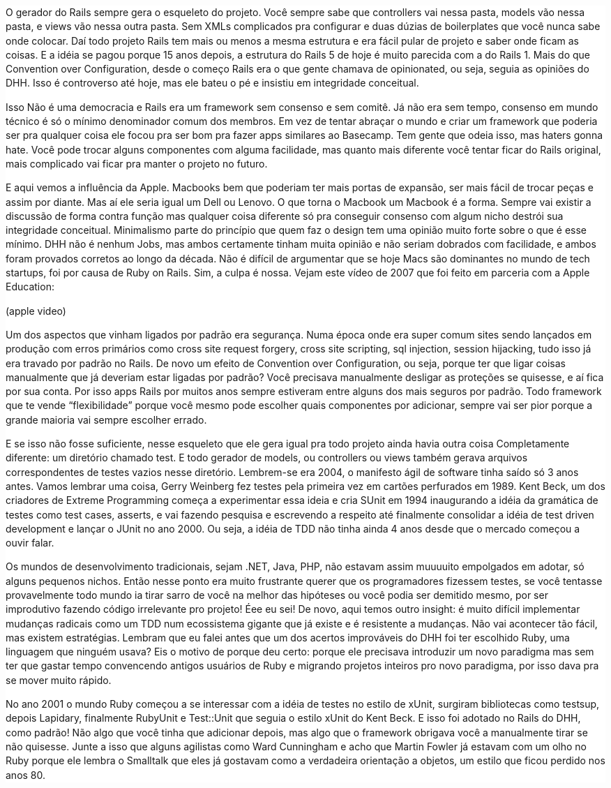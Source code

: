 <p>O gerador do Rails sempre gera o esqueleto do projeto. Você sempre sabe que controllers vai nessa pasta, models vão nessa pasta, e views vão nessa outra pasta. Sem XMLs complicados pra configurar e duas dúzias de boilerplates que você nunca sabe onde colocar. Daí todo projeto Rails tem mais ou menos a mesma estrutura e era fácil pular de projeto e saber onde ficam as coisas. E a idéia se pagou porque 15 anos depois, a estrutura do Rails 5 de hoje é muito parecida com a do Rails 1. Mais do que Convention over Configuration, desde o começo Rails era o que gente chamava de opinionated, ou seja, seguia as opiniões do DHH. Isso é controverso até hoje, mas ele bateu o pé e insistiu em integridade conceitual.</p>
<p>Isso Não é uma democracia e Rails era um framework sem consenso e sem comitê. Já não era sem tempo, consenso em mundo técnico é só o mínimo denominador comum dos membros. Em vez de tentar abraçar o mundo e criar um framework que poderia ser pra qualquer coisa ele focou pra ser bom pra fazer apps similares ao Basecamp. Tem gente que odeia isso, mas haters gonna hate. Você pode trocar alguns componentes com alguma facilidade, mas quanto mais diferente você tentar ficar do Rails original, mais complicado vai ficar pra manter o projeto no futuro.</p>
<p>E aqui vemos a influência da Apple. Macbooks bem que poderiam ter mais portas de expansão, ser mais fácil de trocar peças e assim por diante. Mas aí ele seria igual um Dell ou Lenovo. O que torna o Macbook um Macbook é a forma. Sempre vai existir a discussão de forma contra função mas qualquer coisa diferente só pra conseguir consenso com algum nicho destrói sua integridade conceitual. Minimalismo parte do princípio que quem faz o design tem uma opinião muito forte sobre o que é esse mínimo. DHH não é nenhum Jobs, mas ambos certamente tinham muita opinião e não seriam dobrados com facilidade, e ambos foram provados corretos ao longo da década. Não é difícil de argumentar que se hoje Macs são dominantes no mundo de tech startups, foi por causa de Ruby on Rails. Sim, a culpa é nossa. Vejam este vídeo de 2007 que foi feito em parceria com a Apple Education:</p>
<p>(apple video)</p>
<p>Um dos aspectos que vinham ligados por padrão era segurança. Numa época onde era super comum sites sendo lançados em produção com erros primários como cross site request forgery, cross site scripting, sql injection, session hijacking, tudo isso já era travado por padrão no Rails. De novo um efeito de Convention over Configuration, ou seja, porque ter que ligar coisas manualmente que já deveriam estar ligadas por padrão? Você precisava manualmente desligar as proteções se quisesse, e aí fica por sua conta. Por isso apps Rails por muitos anos sempre estiveram entre alguns dos mais seguros por padrão. Todo framework que te vende “flexibilidade” porque você mesmo pode escolher quais componentes por adicionar, sempre vai ser pior porque a grande maioria vai sempre escolher errado.</p>
<p>E se isso não fosse suficiente, nesse esqueleto que ele gera igual pra todo projeto ainda havia outra coisa Completamente diferente: um diretório chamado test. E todo gerador de models, ou controllers ou views também gerava arquivos correspondentes de testes vazios nesse diretório. Lembrem-se era 2004, o manifesto ágil de software tinha saído só 3 anos antes. Vamos lembrar uma coisa, Gerry Weinberg fez testes pela primeira vez em cartões perfurados em 1989. Kent Beck, um dos criadores de Extreme Programming começa a experimentar essa ideia e cria SUnit em 1994 inaugurando a idéia da gramática de testes como test cases, asserts, e vai fazendo pesquisa e escrevendo a respeito até finalmente consolidar a idéia de test driven development e lançar o JUnit no ano 2000. Ou seja, a idéia de TDD não tinha ainda 4 anos desde que o mercado começou a ouvir falar.</p>
<p>Os mundos de desenvolvimento tradicionais, sejam .NET, Java, PHP, não estavam assim muuuuito empolgados em adotar, só alguns pequenos nichos. Então nesse ponto era muito frustrante querer que os programadores fizessem testes, se você tentasse provavelmente todo mundo ia tirar sarro de você na melhor das hipóteses ou você podia ser demitido mesmo, por ser improdutivo fazendo código irrelevante pro projeto! Éee eu sei! De novo, aqui temos outro insight: é muito difícil implementar mudanças radicais como um TDD num ecossistema gigante que já existe e é resistente a mudanças. Não vai acontecer tão fácil, mas existem estratégias. Lembram que eu falei antes que um dos acertos improváveis do DHH foi ter escolhido Ruby, uma linguagem que ninguém usava? Eis o motivo de porque deu certo: porque ele precisava introduzir um novo paradigma mas sem ter que gastar tempo convencendo antigos usuários de Ruby e migrando projetos inteiros pro novo paradigma, por isso dava pra se mover muito rápido.</p>
<p>No ano 2001 o mundo Ruby começou a se interessar com a idéia de testes no estilo de xUnit, surgiram bibliotecas como testsup, depois Lapidary, finalmente RubyUnit e Test::Unit que seguia o estilo xUnit do Kent Beck. E isso foi adotado no Rails do DHH, como padrão! Não algo que você tinha que adicionar depois, mas algo que o framework obrigava você a manualmente tirar se não quisesse. Junte a isso que alguns agilistas como Ward Cunningham e acho que Martin Fowler já estavam com um olho no Ruby porque ele lembra o Smalltalk que eles já gostavam como a verdadeira orientação a objetos, um estilo que ficou perdido nos anos 80.</p>